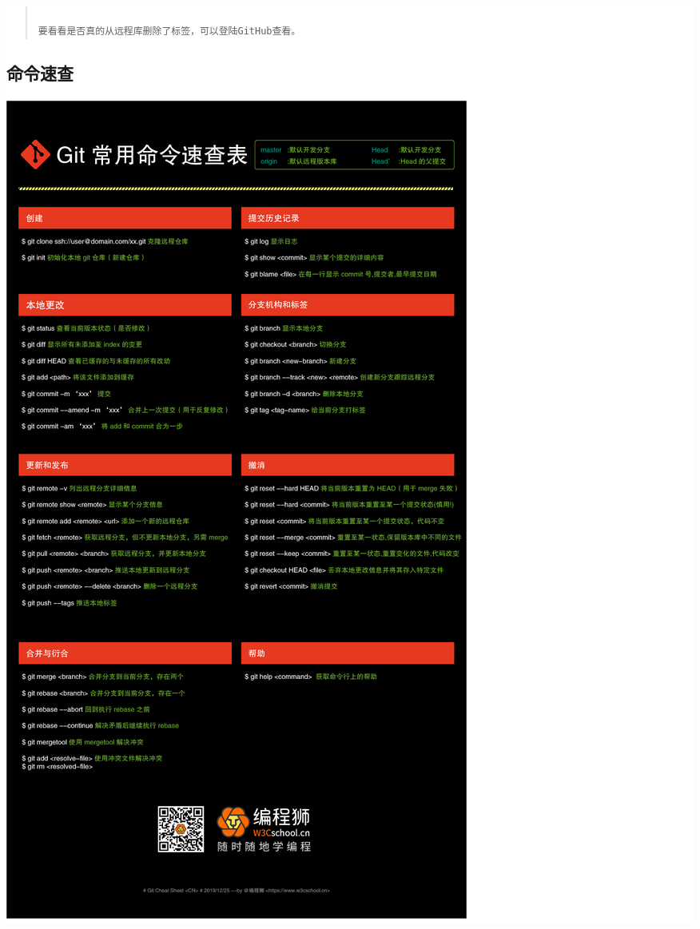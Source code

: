 > ```
>
> 要看看是否真的从远程库删除了标签，可以登陆GitHub查看。



## 命令速查

![image-20240115211626402](../../picture/image-20240115211626402.png)
